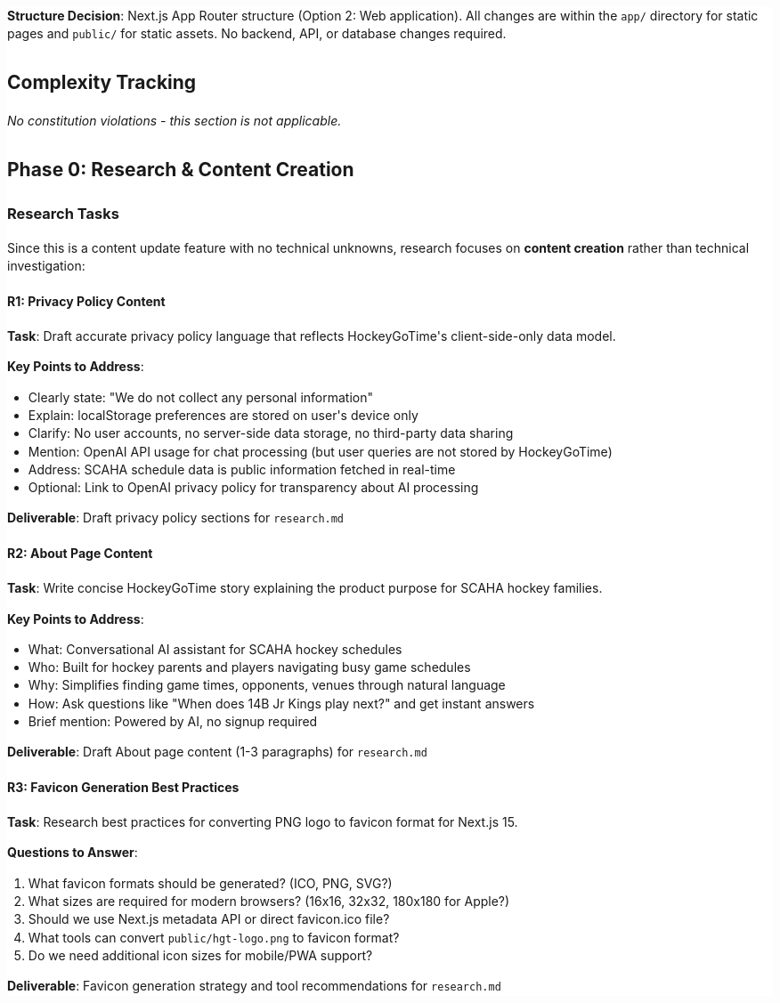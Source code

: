 **Structure Decision**: Next.js App Router structure (Option 2: Web application). All changes are within the `app/` directory for static pages and `public/` for static assets. No backend, API, or database changes required.

## Complexity Tracking

*No constitution violations - this section is not applicable.*

## Phase 0: Research & Content Creation

### Research Tasks

Since this is a content update feature with no technical unknowns, research focuses on **content creation** rather than technical investigation:

#### R1: Privacy Policy Content
**Task**: Draft accurate privacy policy language that reflects HockeyGoTime's client-side-only data model.

**Key Points to Address**:
- Clearly state: "We do not collect any personal information"
- Explain: localStorage preferences are stored on user's device only
- Clarify: No user accounts, no server-side data storage, no third-party data sharing
- Mention: OpenAI API usage for chat processing (but user queries are not stored by HockeyGoTime)
- Address: SCAHA schedule data is public information fetched in real-time
- Optional: Link to OpenAI privacy policy for transparency about AI processing

**Deliverable**: Draft privacy policy sections for `research.md`

#### R2: About Page Content
**Task**: Write concise HockeyGoTime story explaining the product purpose for SCAHA hockey families.

**Key Points to Address**:
- What: Conversational AI assistant for SCAHA hockey schedules
- Who: Built for hockey parents and players navigating busy game schedules
- Why: Simplifies finding game times, opponents, venues through natural language
- How: Ask questions like "When does 14B Jr Kings play next?" and get instant answers
- Brief mention: Powered by AI, no signup required

**Deliverable**: Draft About page content (1-3 paragraphs) for `research.md`

#### R3: Favicon Generation Best Practices
**Task**: Research best practices for converting PNG logo to favicon format for Next.js 15.

**Questions to Answer**:
1. What favicon formats should be generated? (ICO, PNG, SVG?)
2. What sizes are required for modern browsers? (16x16, 32x32, 180x180 for Apple?)
3. Should we use Next.js metadata API or direct favicon.ico file?
4. What tools can convert `public/hgt-logo.png` to favicon format?
5. Do we need additional icon sizes for mobile/PWA support?

**Deliverable**: Favicon generation strategy and tool recommendations for `research.md`
